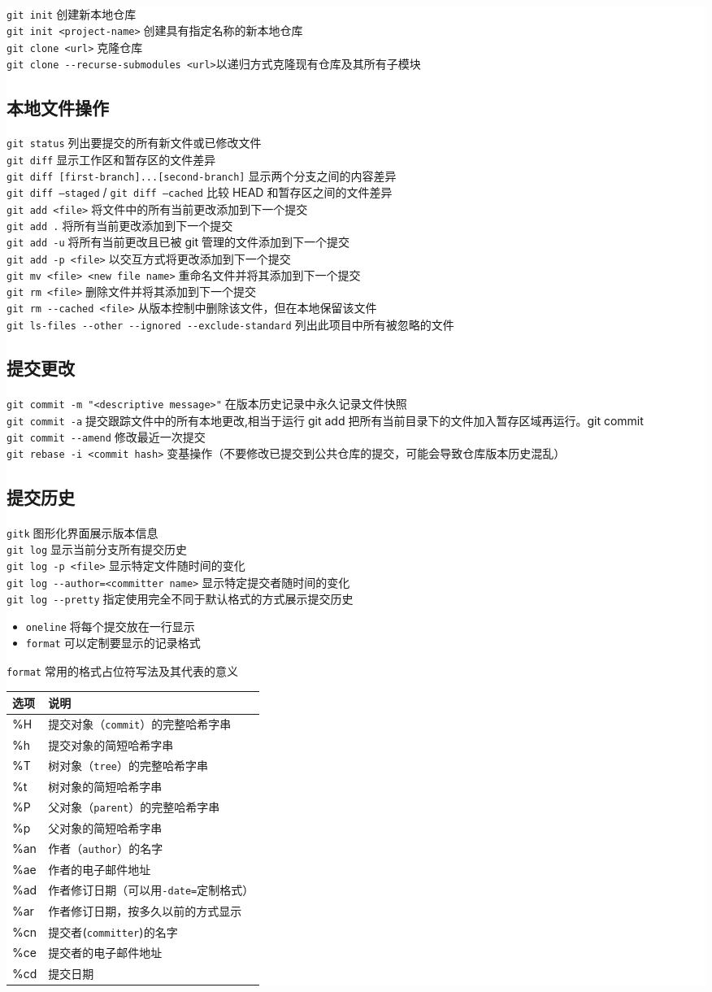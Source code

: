`git init` 创建新本地仓库  
`git init <project-name>` 创建具有指定名称的新本地仓库  
`git clone <url>` 克隆仓库  
`git clone --recurse-submodules <url>`以递归方式克隆现有仓库及其所有子模块  

## 本地文件操作

`git status` 列出要提交的所有新文件或已修改文件  
`git diff` 显示工作区和暂存区的文件差异  
`git diff [first-branch]...[second-branch]` 显示两个分支之间的内容差异  
`git diff —staged` / `git diff —cached` 比较 HEAD 和暂存区之间的文件差异  
`git add <file>` 将文件中的所有当前更改添加到下一个提交  
`git add .` 将所有当前更改添加到下一个提交  
`git add -u` 将所有当前更改且已被 git 管理的文件添加到下一个提交  
`git add -p <file>` 以交互方式将更改添加到下一个提交  
`git mv <file> <new file name>` 重命名文件并将其添加到下一个提交  
`git rm <file>` 删除文件并将其添加到下一个提交  
`git rm --cached <file>` 从版本控制中删除该文件，但在本地保留该文件  
`git ls-files --other --ignored --exclude-standard` 列出此项目中所有被忽略的文件  

## 提交更改

`git commit -m "<descriptive message>"` 在版本历史记录中永久记录文件快照  
`git commit -a` 提交跟踪文件中的所有本地更改,相当于运行 git add 把所有当前目录下的文件加入暂存区域再运行。git commit  
`git commit --amend` 修改最近一次提交  
`git rebase -i <commit hash>` 变基操作（不要修改已提交到公共仓库的提交，可能会导致仓库版本历史混乱）

## 提交历史

`gitk` 图形化界面展示版本信息  
`git log` 显示当前分支所有提交历史  
`git log -p <file>` 显示特定文件随时间的变化  
`git log --author=<committer name>` 显示特定提交者随时间的变化  
`git log --pretty` 指定使用完全不同于默认格式的方式展示提交历史  

* `oneline` 将每个提交放在一行显示
* `format` 可以定制要显示的记录格式  

`format` 常用的格式占位符写法及其代表的意义

| 选项   | 说明
| :---- | :----------------------------- |
| %H	| 提交对象（`commit`）的完整哈希字串
| %h	| 提交对象的简短哈希字串
| %T	| 树对象（`tree`）的完整哈希字串
| %t	| 树对象的简短哈希字串
| %P	| 父对象（`parent`）的完整哈希字串
| %p	| 父对象的简短哈希字串
| %an	| 作者（`author`）的名字
| %ae	| 作者的电子邮件地址
| %ad	| 作者修订日期（可以用`-date=`定制格式）
| %ar	| 作者修订日期，按多久以前的方式显示
| %cn	| 提交者(`committer`)的名字
| %ce	| 提交者的电子邮件地址
| %cd	| 提交日期